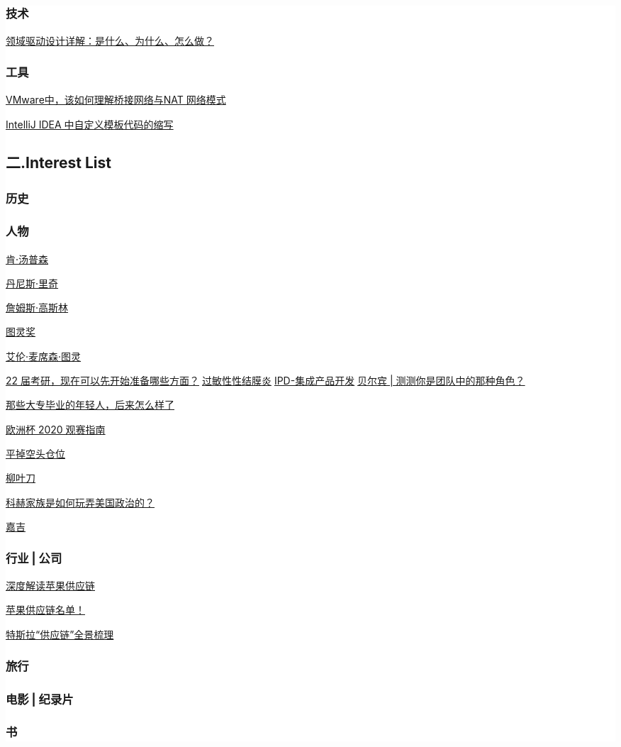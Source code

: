 ### 技术

[领域驱动设计详解：是什么、为什么、怎么做？](https://zhuanlan.zhihu.com/p/164757995)

### 工具

[VMware中，该如何理解桥接网络与NAT 网络模式](https://www.jianshu.com/p/c827d649278f)

[IntelliJ IDEA 中自定义模板代码的缩写](https://www.jianshu.com/p/532828078d68)

## 二.Interest List

### 历史

### 人物

[肯·汤普森](https://www.jianshu.com/p/0b82718d516f)

[丹尼斯·里奇](https://www.jianshu.com/p/e6ade1a75109)

[詹姆斯·高斯林](https://www.jianshu.com/p/6dea82e91910)

[图灵奖](https://www.jianshu.com/p/4e24a7ba58fd)

[艾伦·麦席森·图灵](https://www.jianshu.com/p/ca4842d4c7a4)

[22 届考研，现在可以先开始准备哪些方面？](https://mp.weixin.qq.com/s/-xgfpuZ-xaTyorfbjU9tjw)
[过敏性性结膜炎](https://zhuanlan.zhihu.com/p/29477115)
[IPD-集成产品开发](https://baike.baidu.com/item/IPD/3072209)
[贝尔宾 | 测测你是团队中的那种角色？](https://zhuanlan.zhihu.com/p/152048536)

[那些大专毕业的年轻人，后来怎么样了](https://www.huxiu.com/article/433990.html)

[欧洲杯 2020 观赛指南](https://sspai.com/post/67125)

[平掉空头仓位](https://www.jianshu.com/p/4efb758d552c)

[柳叶刀](https://www.jianshu.com/p/6ead58ea9a4d)

[科赫家族是如何玩弄美国政治的？](https://www.jianshu.com/p/3fd357871a89)

[嘉吉](https://www.jianshu.com/p/226a01c5b7fd)

### 行业 | 公司

[深度解读苹果供应链](https://zhuanlan.zhihu.com/p/149298364)

[苹果供应链名单！](https://new.qq.com/omn/20210531/20210531A05NA600.html)

[特斯拉“供应链”全景梳理](https://user.guancha.cn/main/content?id=445585)

### 旅行

### 电影 | 纪录片

### 书
